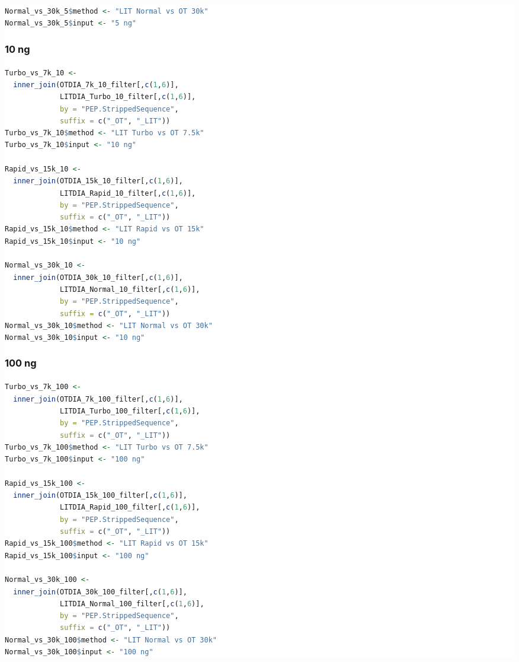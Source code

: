 ``` r
Normal_vs_30k_5$method <- "LIT Normal vs OT 30k"
Normal_vs_30k_5$input <- "5 ng"
```

### 10 ng

``` r
Turbo_vs_7k_10 <- 
  inner_join(OTDIA_7k_10_filter[,c(1,6)],
             LITDIA_Turbo_10_filter[,c(1,6)],
             by = "PEP.StrippedSequence",
             suffix = c("_OT", "_LIT"))
Turbo_vs_7k_10$method <- "LIT Turbo vs OT 7.5k"
Turbo_vs_7k_10$input <- "10 ng"

Rapid_vs_15k_10 <-  
  inner_join(OTDIA_15k_10_filter[,c(1,6)],
             LITDIA_Rapid_10_filter[,c(1,6)],
             by = "PEP.StrippedSequence",
             suffix = c("_OT", "_LIT"))
Rapid_vs_15k_10$method <- "LIT Rapid vs OT 15k"
Rapid_vs_15k_10$input <- "10 ng"

Normal_vs_30k_10 <-  
  inner_join(OTDIA_30k_10_filter[,c(1,6)],
             LITDIA_Normal_10_filter[,c(1,6)],
             by = "PEP.StrippedSequence",
             suffix = c("_OT", "_LIT"))
Normal_vs_30k_10$method <- "LIT Normal vs OT 30k"
Normal_vs_30k_10$input <- "10 ng"
```

### 100 ng

``` r
Turbo_vs_7k_100 <-  
  inner_join(OTDIA_7k_100_filter[,c(1,6)],
             LITDIA_Turbo_100_filter[,c(1,6)],
             by = "PEP.StrippedSequence",
             suffix = c("_OT", "_LIT"))
Turbo_vs_7k_100$method <- "LIT Turbo vs OT 7.5k"
Turbo_vs_7k_100$input <- "100 ng"

Rapid_vs_15k_100 <- 
  inner_join(OTDIA_15k_100_filter[,c(1,6)],
             LITDIA_Rapid_100_filter[,c(1,6)],
             by = "PEP.StrippedSequence",
             suffix = c("_OT", "_LIT"))
Rapid_vs_15k_100$method <- "LIT Rapid vs OT 15k"
Rapid_vs_15k_100$input <- "100 ng"

Normal_vs_30k_100 <- 
  inner_join(OTDIA_30k_100_filter[,c(1,6)],
             LITDIA_Normal_100_filter[,c(1,6)],
             by = "PEP.StrippedSequence",
             suffix = c("_OT", "_LIT"))
Normal_vs_30k_100$method <- "LIT Normal vs OT 30k"
Normal_vs_30k_100$input <- "100 ng"
```

